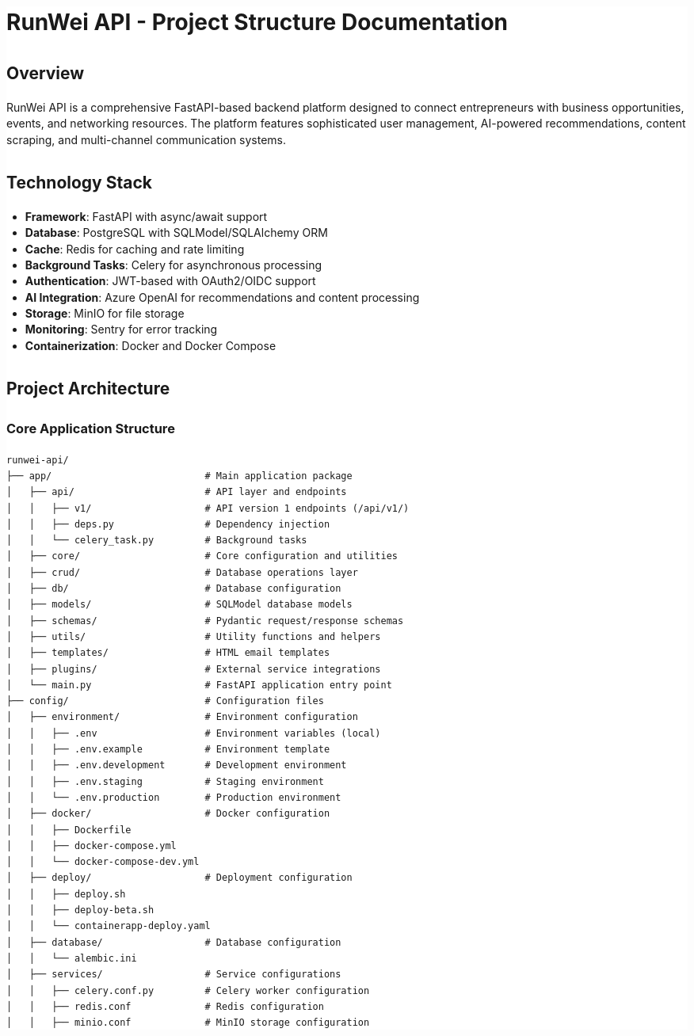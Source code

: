 # RunWei API - Project Structure Documentation

## Overview

RunWei API is a comprehensive FastAPI-based backend platform designed to connect entrepreneurs with business opportunities, events, and networking resources. The platform features sophisticated user management, AI-powered recommendations, content scraping, and multi-channel communication systems.

## Technology Stack

- **Framework**: FastAPI with async/await support
- **Database**: PostgreSQL with SQLModel/SQLAlchemy ORM
- **Cache**: Redis for caching and rate limiting
- **Background Tasks**: Celery for asynchronous processing
- **Authentication**: JWT-based with OAuth2/OIDC support
- **AI Integration**: Azure OpenAI for recommendations and content processing
- **Storage**: MinIO for file storage
- **Monitoring**: Sentry for error tracking
- **Containerization**: Docker and Docker Compose

## Project Architecture

### Core Application Structure

```
runwei-api/
├── app/                           # Main application package
│   ├── api/                       # API layer and endpoints
│   │   ├── v1/                    # API version 1 endpoints (/api/v1/)
│   │   ├── deps.py                # Dependency injection
│   │   └── celery_task.py         # Background tasks
│   ├── core/                      # Core configuration and utilities
│   ├── crud/                      # Database operations layer
│   ├── db/                        # Database configuration
│   ├── models/                    # SQLModel database models
│   ├── schemas/                   # Pydantic request/response schemas
│   ├── utils/                     # Utility functions and helpers
│   ├── templates/                 # HTML email templates
│   ├── plugins/                   # External service integrations
│   └── main.py                    # FastAPI application entry point
├── config/                        # Configuration files
│   ├── environment/               # Environment configuration
│   │   ├── .env                   # Environment variables (local)
│   │   ├── .env.example           # Environment template
│   │   ├── .env.development       # Development environment
│   │   ├── .env.staging           # Staging environment
│   │   └── .env.production        # Production environment
│   ├── docker/                    # Docker configuration
│   │   ├── Dockerfile
│   │   ├── docker-compose.yml
│   │   └── docker-compose-dev.yml
│   ├── deploy/                    # Deployment configuration
│   │   ├── deploy.sh
│   │   ├── deploy-beta.sh
│   │   └── containerapp-deploy.yaml
│   ├── database/                  # Database configuration
│   │   └── alembic.ini
│   ├── services/                  # Service configurations
│   │   ├── celery.conf.py         # Celery worker configuration
│   │   ├── redis.conf             # Redis configuration
│   │   ├── minio.conf             # MinIO storage configuration
```